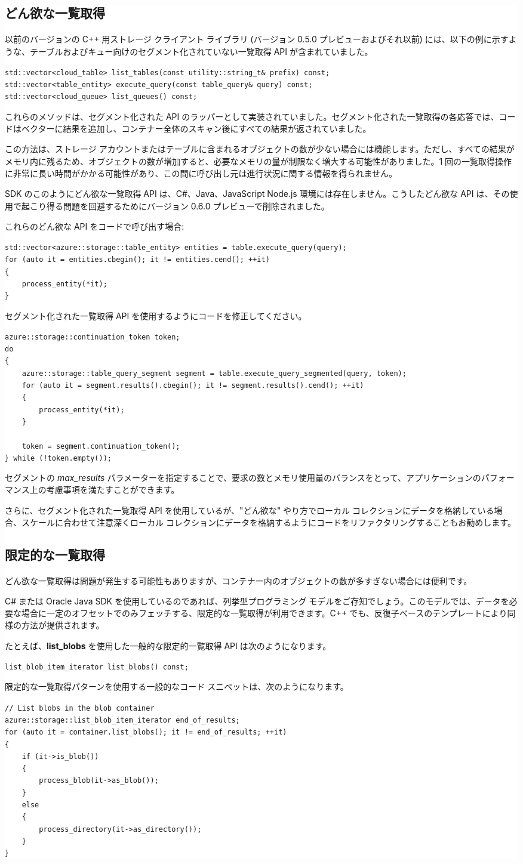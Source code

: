 ## どん欲な一覧取得
以前のバージョンの C++ 用ストレージ クライアント ライブラリ (バージョン 0.5.0 プレビューおよびそれ以前) には、以下の例に示すような、テーブルおよびキュー向けのセグメント化されていない一覧取得 API が含まれていました。

    std::vector<cloud_table> list_tables(const utility::string_t& prefix) const;
    std::vector<table_entity> execute_query(const table_query& query) const;
    std::vector<cloud_queue> list_queues() const;

これらのメソッドは、セグメント化された API のラッパーとして実装されていました。セグメント化された一覧取得の各応答では、コードはベクターに結果を追加し、コンテナー全体のスキャン後にすべての結果が返されていました。

この方法は、ストレージ アカウントまたはテーブルに含まれるオブジェクトの数が少ない場合には機能します。ただし、すべての結果がメモリ内に残るため、オブジェクトの数が増加すると、必要なメモリの量が制限なく増大する可能性がありました。1 回の一覧取得操作に非常に長い時間がかかる可能性があり、この間に呼び出し元は進行状況に関する情報を得られません。

SDK のこのようにどん欲な一覧取得 API は、C#、Java、JavaScript Node.js 環境には存在しません。こうしたどん欲な API は、その使用で起こり得る問題を回避するためにバージョン 0.6.0 プレビューで削除されました。

これらのどん欲な API をコードで呼び出す場合:

    std::vector<azure::storage::table_entity> entities = table.execute_query(query);
    for (auto it = entities.cbegin(); it != entities.cend(); ++it)
    {
        process_entity(*it);
    }

セグメント化された一覧取得 API を使用するようにコードを修正してください。

    azure::storage::continuation_token token;
    do
    {
        azure::storage::table_query_segment segment = table.execute_query_segmented(query, token);
        for (auto it = segment.results().cbegin(); it != segment.results().cend(); ++it)
        {
            process_entity(*it);
        }

        token = segment.continuation_token();
    } while (!token.empty());

セグメントの *max\_results* パラメーターを指定することで、要求の数とメモリ使用量のバランスをとって、アプリケーションのパフォーマンス上の考慮事項を満たすことができます。

さらに、セグメント化された一覧取得 API を使用しているが、"どん欲な" やり方でローカル コレクションにデータを格納している場合、スケールに合わせて注意深くローカル コレクションにデータを格納するようにコードをリファクタリングすることもお勧めします。

## 限定的な一覧取得
どん欲な一覧取得は問題が発生する可能性もありますが、コンテナー内のオブジェクトの数が多すぎない場合には便利です。

C# または Oracle Java SDK を使用しているのであれば、列挙型プログラミング モデルをご存知でしょう。このモデルでは、データを必要な場合に一定のオフセットでのみフェッチする、限定的な一覧取得が利用できます。C++ でも、反復子ベースのテンプレートにより同様の方法が提供されます。

たとえば、**list\_blobs** を使用した一般的な限定的一覧取得 API は次のようになります。

    list_blob_item_iterator list_blobs() const;

限定的な一覧取得パターンを使用する一般的なコード スニペットは、次のようになります。

    // List blobs in the blob container
    azure::storage::list_blob_item_iterator end_of_results;
    for (auto it = container.list_blobs(); it != end_of_results; ++it)
    {
        if (it->is_blob())
        {
            process_blob(it->as_blob());
        }
        else
        {
            process_directory(it->as_directory());
        }
    }